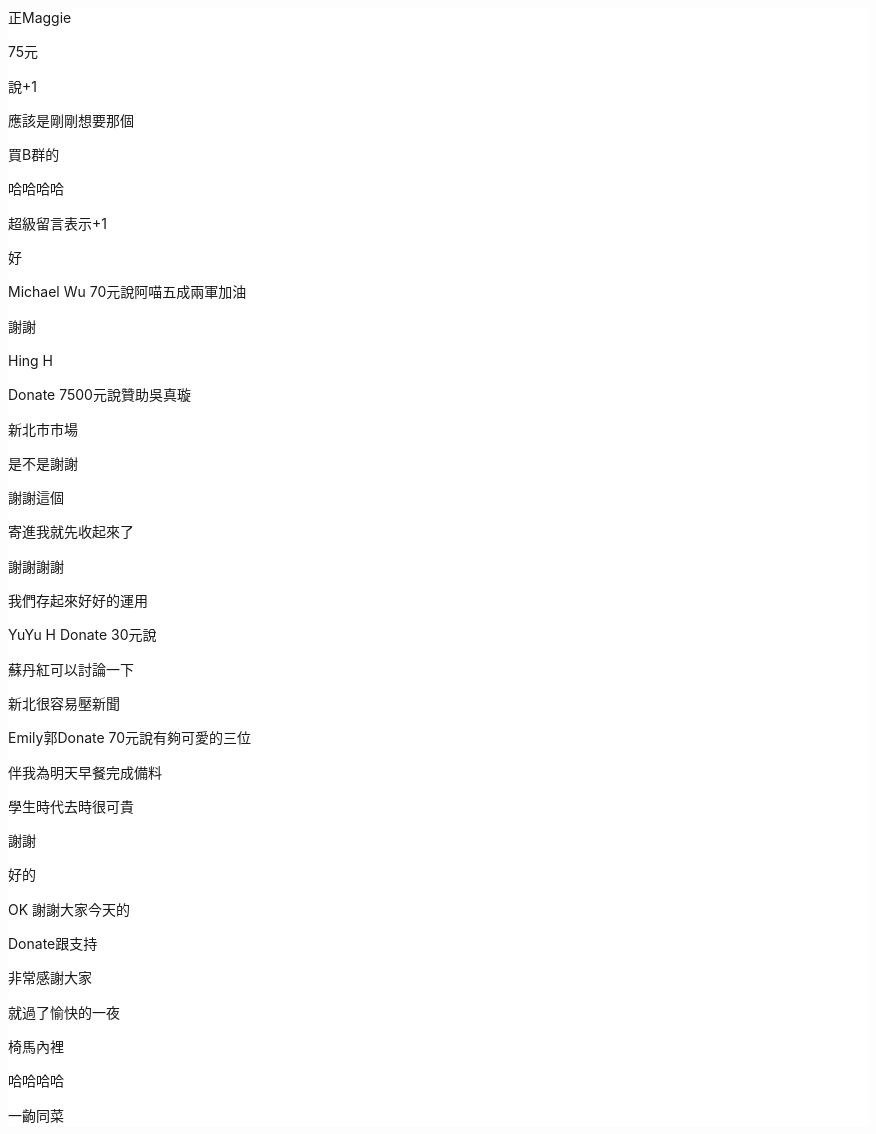 正Maggie

75元

說+1

應該是剛剛想要那個

買B群的

哈哈哈哈

超級留言表示+1

好

Michael Wu 70元說阿喵五成兩軍加油

謝謝

Hing H

Donate 7500元說贊助吳真璇

新北市市場

是不是謝謝

謝謝這個

寄進我就先收起來了

謝謝謝謝

我們存起來好好的運用

YuYu H Donate 30元說

蘇丹紅可以討論一下

新北很容易壓新聞

Emily郭Donate 70元說有夠可愛的三位

伴我為明天早餐完成備料

學生時代去時很可貴

謝謝

好的

OK 謝謝大家今天的

Donate跟支持

非常感謝大家

就過了愉快的一夜

椅馬內裡

哈哈哈哈

一齣同菜
